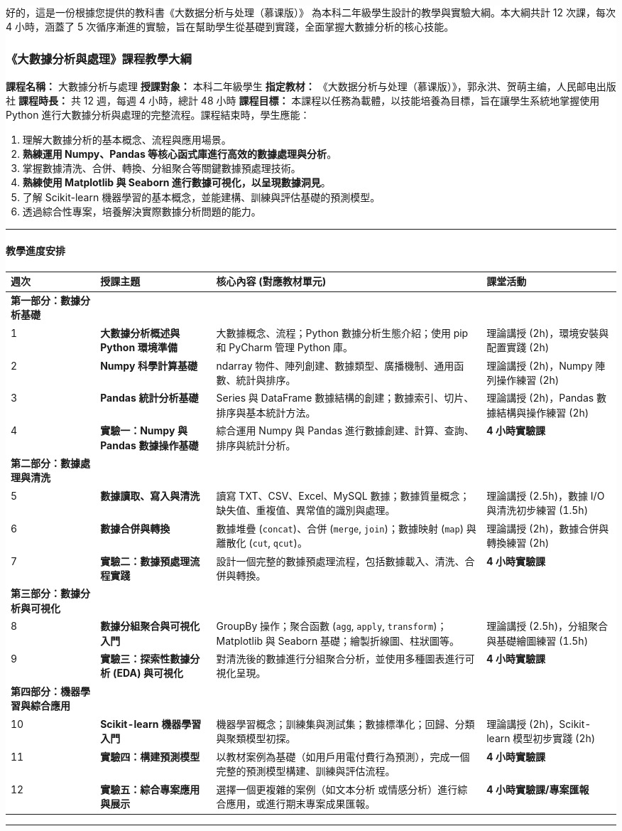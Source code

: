 好的，這是一份根據您提供的教科書《大数据分析与处理（慕课版）》 為本科二年級學生設計的教學與實驗大綱。本大綱共計 12 次課，每次 4 小時，涵蓋了 5 次循序漸進的實驗，旨在幫助學生從基礎到實踐，全面掌握大數據分析的核心技能。

### **《大數據分析與處理》課程教學大綱**

**課程名稱：** 大數據分析与處理
**授課對象：** 本科二年級學生
**指定教材：** 《大数据分析与处理（慕课版）》，郭永洪、贺萌主编，人民邮电出版社
**課程時長：** 共 12 週，每週 4 小時，總計 48 小時
**課程目標：**
本課程以任務為載體，以技能培養為目標，旨在讓學生系統地掌握使用 Python 進行大數據分析與處理的完整流程。課程結束時，學生應能：
1.  理解大數據分析的基本概念、流程與應用場景。
2.  **熟練運用 Numpy、Pandas 等核心函式庫進行高效的數據處理與分析**。
3.  掌握數據清洗、合併、轉換、分組聚合等關鍵數據預處理技術。
4.  **熟練使用 Matplotlib 與 Seaborn 進行數據可視化，以呈現數據洞見**。
5.  了解 Scikit-learn 機器學習的基本概念，並能建構、訓練與評估基礎的預測模型。
6.  透過綜合性專案，培養解決實際數據分析問題的能力。

---

#### **教學進度安排**

| 週次 | 授課主題 | 核心內容 (對應教材單元) | 課堂活動 |
| :--- | :--- | :--- | :--- |
| **第一部分：數據分析基礎** |
| 1 | **大數據分析概述與 Python 環境準備** | 大數據概念、流程；Python 數據分析生態介紹；使用 pip 和 PyCharm 管理 Python 庫。 | 理論講授 (2h)，環境安裝與配置實踐 (2h) |
| 2 | **Numpy 科學計算基礎** | ndarray 物件、陣列創建、數據類型、廣播機制、通用函數、統計與排序。 | 理論講授 (2h)，Numpy 陣列操作練習 (2h) |
| 3 | **Pandas 統計分析基礎** | Series 與 DataFrame 數據結構的創建；數據索引、切片、排序與基本統計方法。 | 理論講授 (2h)，Pandas 數據結構與操作練習 (2h) |
| 4 | **實驗一：Numpy 與 Pandas 數據操作基礎** | 綜合運用 Numpy 與 Pandas 進行數據創建、計算、查詢、排序與統計分析。 | **4 小時實驗課** |
| **第二部分：數據處理與清洗** |
| 5 | **數據讀取、寫入與清洗** | 讀寫 TXT、CSV、Excel、MySQL 數據；數據質量概念；缺失值、重複值、異常值的識別與處理。 | 理論講授 (2.5h)，數據 I/O 與清洗初步練習 (1.5h) |
| 6 | **數據合併與轉換** | 數據堆疊 (`concat`)、合併 (`merge`, `join`)；數據映射 (`map`) 與離散化 (`cut`, `qcut`)。 | 理論講授 (2h)，數據合併與轉換練習 (2h) |
| 7 | **實驗二：數據預處理流程實踐** | 設計一個完整的數據預處理流程，包括數據載入、清洗、合併與轉換。 | **4 小時實驗課** |
| **第三部分：數據分析與可視化** |
| 8 | **數據分組聚合與可視化入門** | GroupBy 操作；聚合函數 (`agg`, `apply`, `transform`)；Matplotlib 與 Seaborn 基礎；繪製折線圖、柱狀圖等。 | 理論講授 (2.5h)，分組聚合與基礎繪圖練習 (1.5h) |
| 9 | **實驗三：探索性數據分析 (EDA) 與可視化** | 對清洗後的數據進行分組聚合分析，並使用多種圖表進行可視化呈現。 | **4 小時實驗課** |
| **第四部分：機器學習與綜合應用** |
| 10 | **Scikit-learn 機器學習入門** | 機器學習概念；訓練集與測試集；數據標準化；回歸、分類與聚類模型初探。 | 理論講授 (2h)，Scikit-learn 模型初步實踐 (2h) |
| 11 | **實驗四：構建預測模型** | 以教材案例為基礎（如用戶用電付費行為預測），完成一個完整的預測模型構建、訓練與評估流程。 | **4 小時實驗課** |
| 12 | **實驗五：綜合專案應用與展示** | 選擇一個更複雜的案例（如文本分析 或情感分析）進行綜合應用，或進行期末專案成果匯報。 | **4 小時實驗課/專案匯報** |

---
